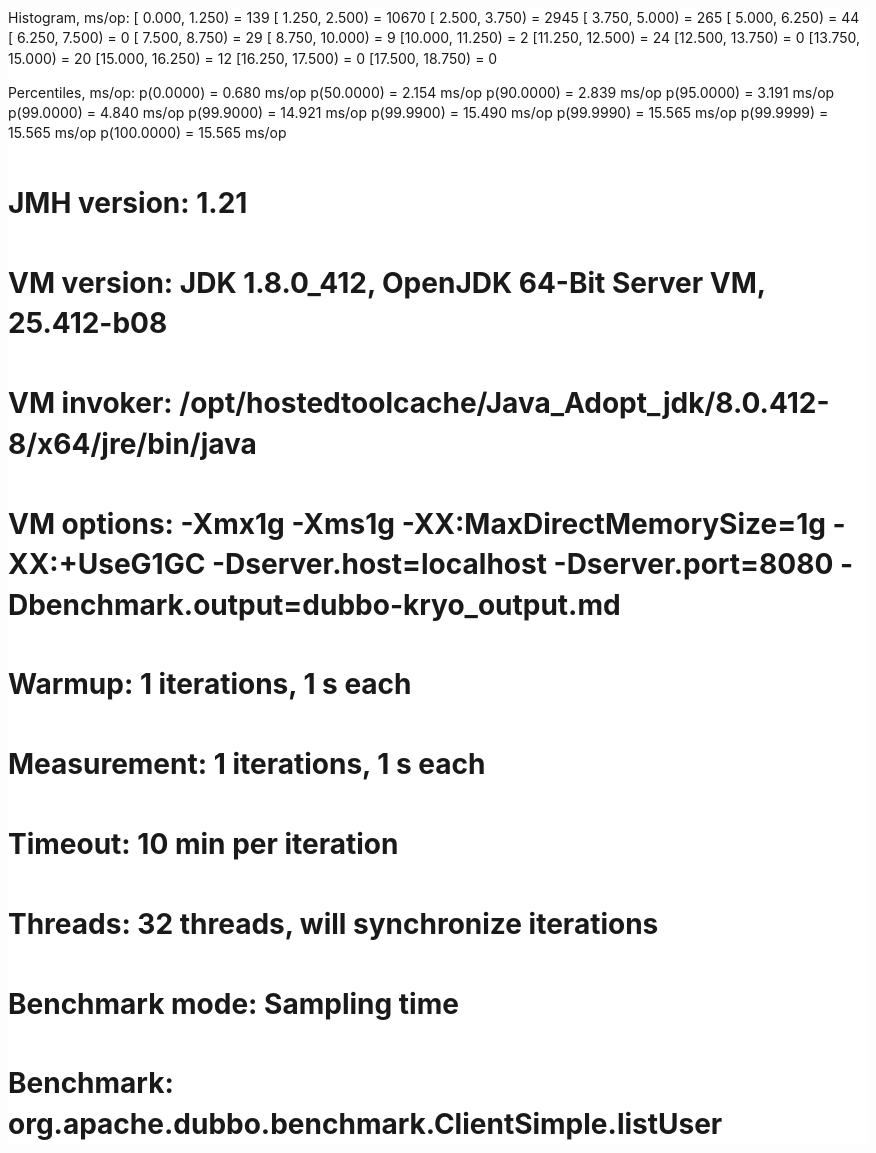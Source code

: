   Histogram, ms/op:
    [ 0.000,  1.250) = 139 
    [ 1.250,  2.500) = 10670 
    [ 2.500,  3.750) = 2945 
    [ 3.750,  5.000) = 265 
    [ 5.000,  6.250) = 44 
    [ 6.250,  7.500) = 0 
    [ 7.500,  8.750) = 29 
    [ 8.750, 10.000) = 9 
    [10.000, 11.250) = 2 
    [11.250, 12.500) = 24 
    [12.500, 13.750) = 0 
    [13.750, 15.000) = 20 
    [15.000, 16.250) = 12 
    [16.250, 17.500) = 0 
    [17.500, 18.750) = 0 

  Percentiles, ms/op:
      p(0.0000) =      0.680 ms/op
     p(50.0000) =      2.154 ms/op
     p(90.0000) =      2.839 ms/op
     p(95.0000) =      3.191 ms/op
     p(99.0000) =      4.840 ms/op
     p(99.9000) =     14.921 ms/op
     p(99.9900) =     15.490 ms/op
     p(99.9990) =     15.565 ms/op
     p(99.9999) =     15.565 ms/op
    p(100.0000) =     15.565 ms/op


# JMH version: 1.21
# VM version: JDK 1.8.0_412, OpenJDK 64-Bit Server VM, 25.412-b08
# VM invoker: /opt/hostedtoolcache/Java_Adopt_jdk/8.0.412-8/x64/jre/bin/java
# VM options: -Xmx1g -Xms1g -XX:MaxDirectMemorySize=1g -XX:+UseG1GC -Dserver.host=localhost -Dserver.port=8080 -Dbenchmark.output=dubbo-kryo_output.md
# Warmup: 1 iterations, 1 s each
# Measurement: 1 iterations, 1 s each
# Timeout: 10 min per iteration
# Threads: 32 threads, will synchronize iterations
# Benchmark mode: Sampling time
# Benchmark: org.apache.dubbo.benchmark.ClientSimple.listUser
